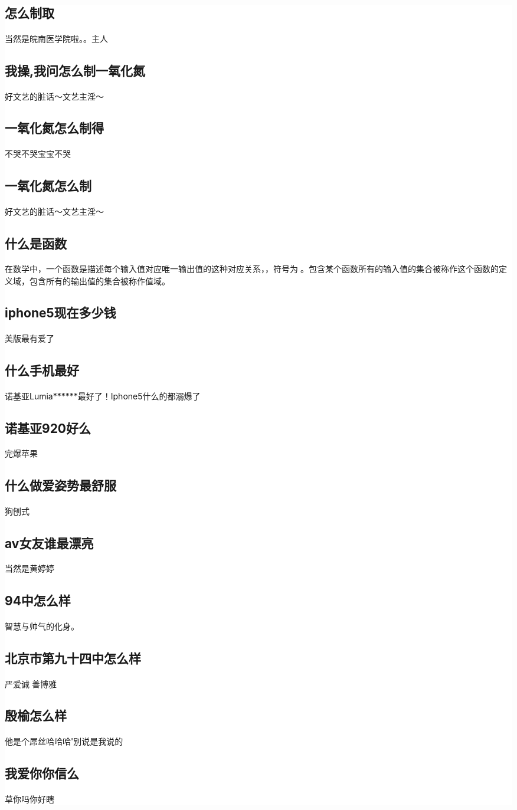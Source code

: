 ## 怎么制取
当然是皖南医学院啦。。主人

## 我操,我问怎么制一氧化氮
好文艺的脏话〜文艺主淫〜

## 一氧化氮怎么制得
不哭不哭宝宝不哭

## 一氧化氮怎么制
好文艺的脏话〜文艺主淫〜

## 什么是函数
在数学中，一个函数是描述每个输入值对应唯一输出值的这种对应关系，，符号为 。包含某个函数所有的输入值的集合被称作这个函数的定义域，包含所有的输出值的集合被称作值域。

## iphone5现在多少钱
美版最有爱了

## 什么手机最好
诺基亚Lumia******最好了！Iphone5什么的都溺爆了

## 诺基亚920好么
完爆苹果

## 什么做爱姿势最舒服
狗刨式

## av女友谁最漂亮
当然是黄婷婷

## 94中怎么样
智慧与帅气的化身。

## 北京市第九十四中怎么样
严爱诚 善博雅

## 殷榆怎么样
他是个屌丝哈哈哈'别说是我说的

## 我爱你你信么
草你吗你好瞎
